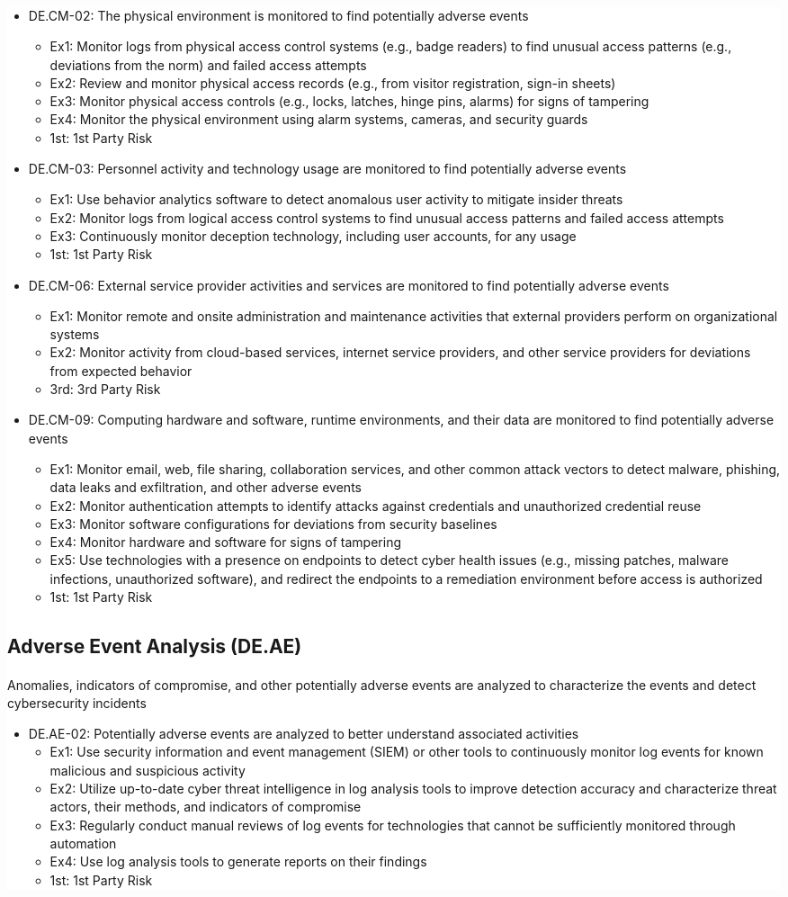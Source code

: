 * DE.CM-02: The physical environment is monitored to find potentially adverse events
	* Ex1: Monitor logs from physical access control systems (e.g., badge readers) to find unusual access patterns (e.g., deviations from the norm) and failed access attempts
	* Ex2: Review and monitor physical access records (e.g., from visitor registration, sign-in sheets)
	* Ex3: Monitor physical access controls (e.g., locks, latches, hinge pins, alarms) for signs of tampering
	* Ex4: Monitor the physical environment using alarm systems, cameras, and security guards
	* 1st: 1st Party Risk

* DE.CM-03: Personnel activity and technology usage are monitored to find potentially adverse events
	* Ex1: Use behavior analytics software to detect anomalous user activity to mitigate insider threats
	* Ex2: Monitor logs from logical access control systems to find unusual access patterns and failed access attempts
	* Ex3: Continuously monitor deception technology, including user accounts, for any usage
	* 1st: 1st Party Risk

* DE.CM-06: External service provider activities and services are monitored to find potentially adverse events
	* Ex1: Monitor remote and onsite administration and maintenance activities that external providers perform on organizational systems
	* Ex2: Monitor activity from cloud-based services, internet service providers, and other service providers for deviations from expected behavior
	* 3rd: 3rd Party Risk

* DE.CM-09: Computing hardware and software, runtime environments, and their data are monitored to find potentially adverse events
	* Ex1: Monitor email, web, file sharing, collaboration services, and other common attack vectors to detect malware, phishing, data leaks and exfiltration, and other adverse events
	* Ex2: Monitor authentication attempts to identify attacks against credentials and unauthorized credential reuse
	* Ex3: Monitor software configurations for deviations from security baselines
	* Ex4: Monitor hardware and software for signs of tampering
	* Ex5: Use technologies with a presence on endpoints to detect cyber health issues (e.g., missing patches, malware infections, unauthorized software), and redirect the endpoints to a remediation environment before access is authorized
	* 1st: 1st Party Risk


## Adverse Event Analysis (DE.AE)

Anomalies, indicators of compromise, and other potentially adverse events are analyzed to characterize the events and detect cybersecurity incidents

* DE.AE-02: Potentially adverse events are analyzed to better understand associated activities
	* Ex1: Use security information and event management (SIEM) or other tools to continuously monitor log events for known malicious and suspicious activity
	* Ex2: Utilize up-to-date cyber threat intelligence in log analysis tools to improve detection accuracy and characterize threat actors, their methods, and indicators of compromise
	* Ex3: Regularly conduct manual reviews of log events for technologies that cannot be sufficiently monitored through automation
	* Ex4: Use log analysis tools to generate reports on their findings
	* 1st: 1st Party Risk
